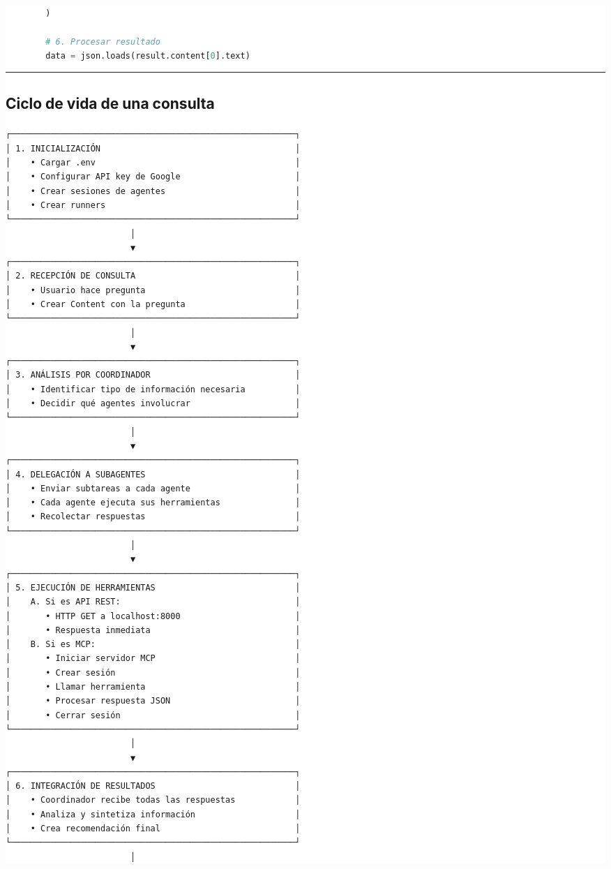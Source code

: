 ```python
        )

        # 6. Procesar resultado
        data = json.loads(result.content[0].text)
```

---

## Ciclo de vida de una consulta

```
┌─────────────────────────────────────────────────────────┐
│ 1. INICIALIZACIÓN                                       │
│    • Cargar .env                                        │
│    • Configurar API key de Google                       │
│    • Crear sesiones de agentes                          │
│    • Crear runners                                      │
└─────────────────────────────────────────────────────────┘
                         │
                         ▼
┌─────────────────────────────────────────────────────────┐
│ 2. RECEPCIÓN DE CONSULTA                                │
│    • Usuario hace pregunta                              │
│    • Crear Content con la pregunta                      │
└─────────────────────────────────────────────────────────┘
                         │
                         ▼
┌─────────────────────────────────────────────────────────┐
│ 3. ANÁLISIS POR COORDINADOR                             │
│    • Identificar tipo de información necesaria          │
│    • Decidir qué agentes involucrar                     │
└─────────────────────────────────────────────────────────┘
                         │
                         ▼
┌─────────────────────────────────────────────────────────┐
│ 4. DELEGACIÓN A SUBAGENTES                              │
│    • Enviar subtareas a cada agente                     │
│    • Cada agente ejecuta sus herramientas               │
│    • Recolectar respuestas                              │
└─────────────────────────────────────────────────────────┘
                         │
                         ▼
┌─────────────────────────────────────────────────────────┐
│ 5. EJECUCIÓN DE HERRAMIENTAS                            │
│    A. Si es API REST:                                   │
│       • HTTP GET a localhost:8000                       │
│       • Respuesta inmediata                             │
│    B. Si es MCP:                                        │
│       • Iniciar servidor MCP                            │
│       • Crear sesión                                    │
│       • Llamar herramienta                              │
│       • Procesar respuesta JSON                         │
│       • Cerrar sesión                                   │
└─────────────────────────────────────────────────────────┘
                         │
                         ▼
┌─────────────────────────────────────────────────────────┐
│ 6. INTEGRACIÓN DE RESULTADOS                            │
│    • Coordinador recibe todas las respuestas            │
│    • Analiza y sintetiza información                    │
│    • Crea recomendación final                           │
└─────────────────────────────────────────────────────────┘
                         │
```